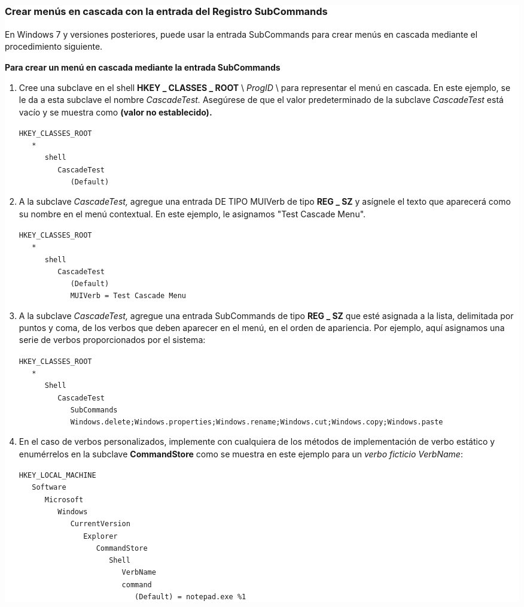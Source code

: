 ### <a name="creating-cascading-menus-with-the-subcommands-registry-entry"></a>Crear menús en cascada con la entrada del Registro SubCommands

En Windows 7 y versiones posteriores, puede usar la entrada SubCommands para crear menús en cascada mediante el procedimiento siguiente.

**Para crear un menú en cascada mediante la entrada SubCommands**

1.  Cree una subclave en el shell **HKEY \_ CLASSES \_ ROOT** \\ *ProgID* \\  para representar el menú en cascada. En este ejemplo, se le da a esta subclave el nombre *CascadeTest.* Asegúrese de que el valor predeterminado de la subclave *CascadeTest* está vacío y se muestra como **(valor no establecido).**

    ```
    HKEY_CLASSES_ROOT
       *
          shell
             CascadeTest
                (Default)
    ```

2.  A la subclave *CascadeTest,* agregue una entrada DE TIPO MUIVerb de tipo **REG \_ SZ** y asígnele el texto que aparecerá como su nombre en el menú contextual. En este ejemplo, le asignamos "Test Cascade Menu".

    ```
    HKEY_CLASSES_ROOT
       *
          shell
             CascadeTest
                (Default)
                MUIVerb = Test Cascade Menu
    ```

3.  A la subclave *CascadeTest,* agregue una entrada SubCommands de tipo **REG \_ SZ** que esté asignada a la lista, delimitada por puntos y coma, de los verbos que deben aparecer en el menú, en el orden de apariencia. Por ejemplo, aquí asignamos una serie de verbos proporcionados por el sistema:

    ```
    HKEY_CLASSES_ROOT
       *
          Shell
             CascadeTest
                SubCommands
                Windows.delete;Windows.properties;Windows.rename;Windows.cut;Windows.copy;Windows.paste
    ```

4.  En el caso de verbos personalizados, implemente con cualquiera de los métodos de implementación de verbo estático y enumérrelos en la subclave **CommandStore** como se muestra en este ejemplo para un *verbo ficticio VerbName*:

    ```
    HKEY_LOCAL_MACHINE
       Software
          Microsoft
             Windows
                CurrentVersion
                   Explorer
                      CommandStore
                         Shell
                            VerbName
                            command
                               (Default) = notepad.exe %1
    ```
